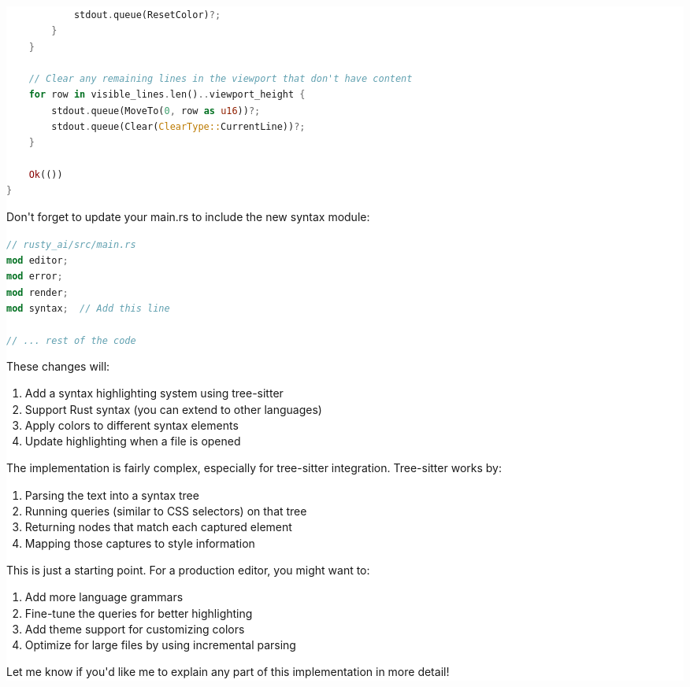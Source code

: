 ```rust
            stdout.queue(ResetColor)?;
        }
    }

    // Clear any remaining lines in the viewport that don't have content
    for row in visible_lines.len()..viewport_height {
        stdout.queue(MoveTo(0, row as u16))?;
        stdout.queue(Clear(ClearType::CurrentLine))?;
    }

    Ok(())
}
```

Don't forget to update your main.rs to include the new syntax module:

```rust
// rusty_ai/src/main.rs
mod editor;
mod error;
mod render;
mod syntax;  // Add this line

// ... rest of the code
```

These changes will:

1. Add a syntax highlighting system using tree-sitter
2. Support Rust syntax (you can extend to other languages)
3. Apply colors to different syntax elements
4. Update highlighting when a file is opened

The implementation is fairly complex, especially for tree-sitter integration. Tree-sitter works by:

1. Parsing the text into a syntax tree
2. Running queries (similar to CSS selectors) on that tree
3. Returning nodes that match each captured element
4. Mapping those captures to style information

This is just a starting point. For a production editor, you might want to:

1. Add more language grammars
2. Fine-tune the queries for better highlighting
3. Add theme support for customizing colors
4. Optimize for large files by using incremental parsing

Let me know if you'd like me to explain any part of this implementation in more detail!
